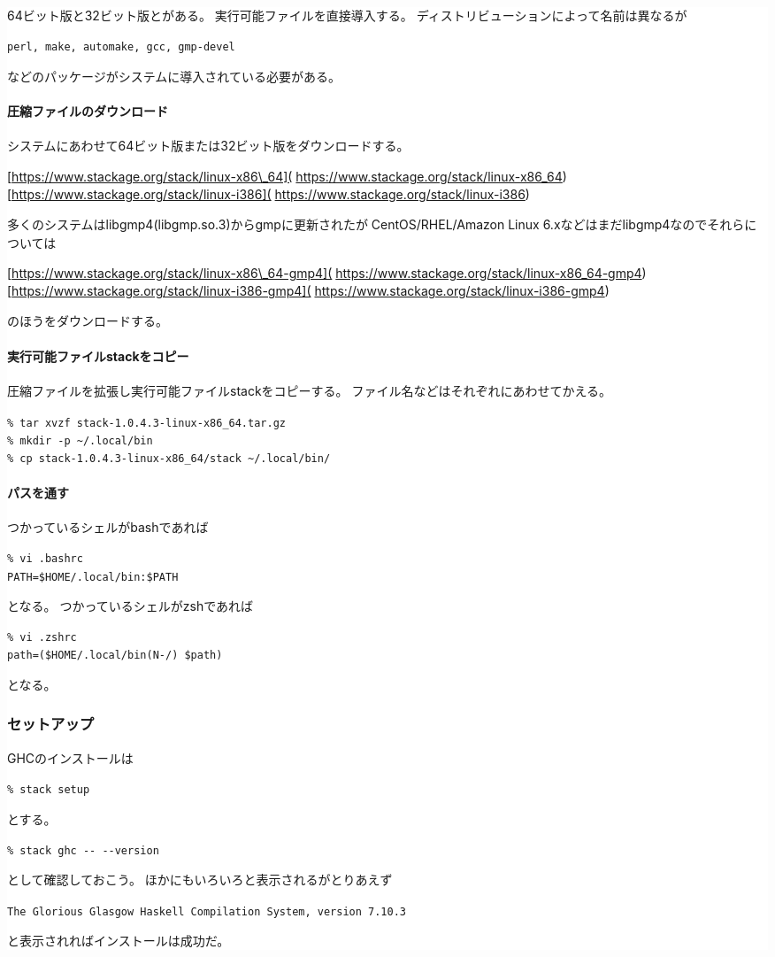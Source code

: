64ビット版と32ビット版とがある。
実行可能ファイルを直接導入する。
ディストリビューションによって名前は異なるが

	perl, make, automake, gcc, gmp-devel

などのパッケージがシステムに導入されている必要がある。

#### 圧縮ファイルのダウンロード

システムにあわせて64ビット版または32ビット版をダウンロードする。

[https://www.stackage.org/stack/linux-x86\_64](
	https://www.stackage.org/stack/linux-x86_64)
[https://www.stackage.org/stack/linux-i386](
	https://www.stackage.org/stack/linux-i386)

多くのシステムはlibgmp4(libgmp.so.3)からgmpに更新されたが
CentOS/RHEL/Amazon Linux 6.xなどはまだlibgmp4なのでそれらについては

[https://www.stackage.org/stack/linux-x86\_64-gmp4](
	https://www.stackage.org/stack/linux-x86_64-gmp4)
[https://www.stackage.org/stack/linux-i386-gmp4](
	https://www.stackage.org/stack/linux-i386-gmp4)

のほうをダウンロードする。

#### 実行可能ファイルstackをコピー

圧縮ファイルを拡張し実行可能ファイルstackをコピーする。
ファイル名などはそれぞれにあわせてかえる。

	% tar xvzf stack-1.0.4.3-linux-x86_64.tar.gz
	% mkdir -p ~/.local/bin
	% cp stack-1.0.4.3-linux-x86_64/stack ~/.local/bin/

#### パスを通す

つかっているシェルがbashであれば

	% vi .bashrc
	PATH=$HOME/.local/bin:$PATH

となる。
つかっているシェルがzshであれば

	% vi .zshrc
	path=($HOME/.local/bin(N-/) $path)

となる。

### セットアップ

GHCのインストールは

	% stack setup

とする。

	% stack ghc -- --version

として確認しておこう。
ほかにもいろいろと表示されるがとりあえず

	The Glorious Glasgow Haskell Compilation System, version 7.10.3

と表示されればインストールは成功だ。
